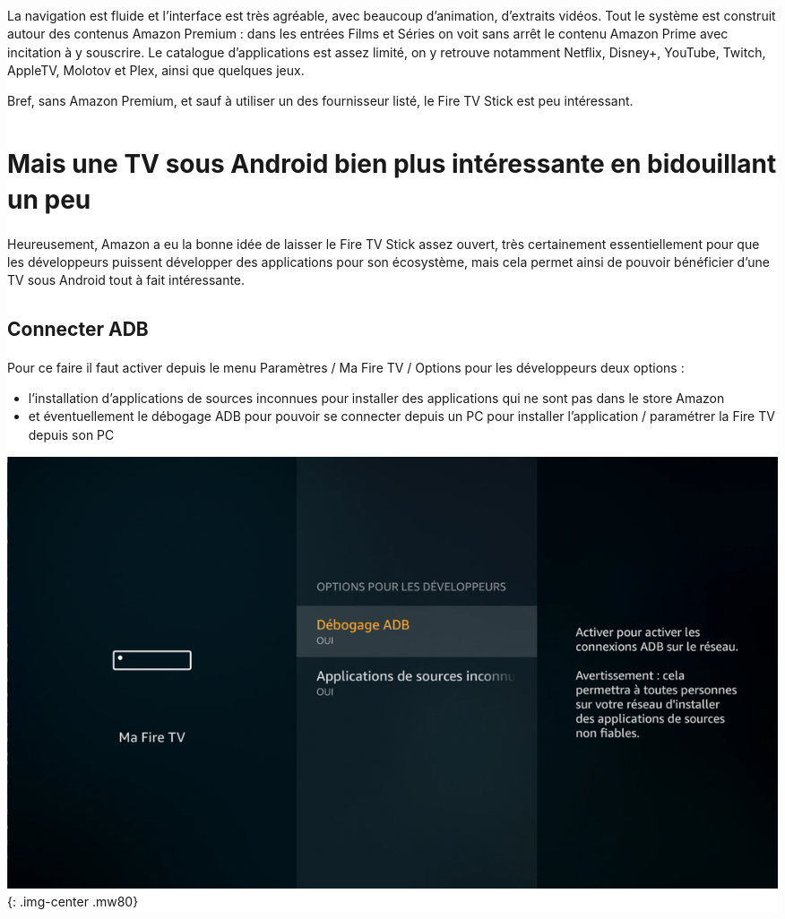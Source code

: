 
La navigation est fluide et l’interface est très agréable, avec beaucoup d’animation, d’extraits vidéos. Tout le système est construit autour des contenus Amazon Premium : dans les entrées Films et Séries on voit sans arrêt le contenu Amazon Prime avec incitation à y souscrire. Le catalogue d’applications est assez limité, on y retrouve notamment Netflix, Disney+, YouTube, Twitch, AppleTV, Molotov et Plex, ainsi que quelques jeux.

Bref, sans Amazon Premium, et sauf à utiliser un des fournisseur listé, le Fire TV Stick est peu intéressant.

# Mais une TV sous Android bien plus intéressante en bidouillant un peu

Heureusement, Amazon a eu la bonne idée de laisser le Fire TV Stick assez ouvert, très certainement essentiellement pour que les développeurs puissent développer des applications pour son écosystème, mais cela permet ainsi de pouvoir bénéficier d’une TV sous Android tout à fait intéressante.

## Connecter ADB

Pour ce faire il faut activer depuis le menu Paramètres / Ma Fire TV / Options pour les développeurs deux options :

- l’installation d’applications de sources inconnues pour installer des applications qui ne sont pas dans le store Amazon
- et éventuellement le débogage ADB pour pouvoir se connecter depuis un PC pour installer l’application / paramétrer la Fire TV depuis son PC

![](/files/2020/07/FireTV-Interface-ParametresOptionsDebug.png){: .img-center .mw80}
